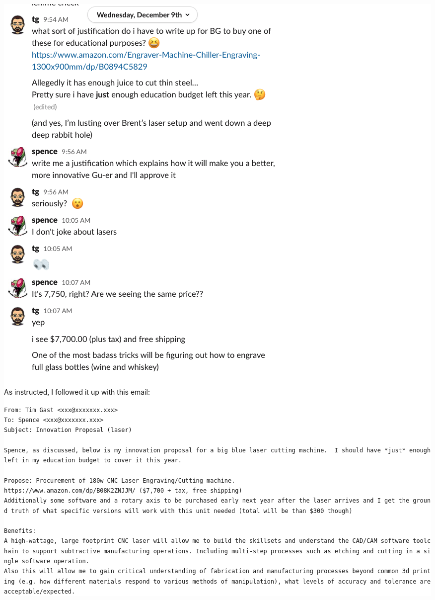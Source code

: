  ![slack approval thread](images/slack_approval.png)


As instructed, I followed it up with this email:

```
From: Tim Gast <xxx@xxxxxxx.xxx>
To: Spence <xxx@xxxxxxx.xxx>
Subject: Innovation Proposal (laser)

Spence, as discussed, below is my innovation proposal for a big blue laser cutting machine.  I should have *just* enough left in my education budget to cover it this year.

Propose: Procurement of 180w CNC Laser Engraving/Cutting machine.
https://www.amazon.com/dp/B08K2ZNJJM/ ($7,700 + tax, free shipping)
Additionally some software and a rotary axis to be purchased early next year after the laser arrives and I get the ground truth of what specific versions will work with this unit needed (total will be than $300 though)

Benefits:
A high-wattage, large footprint CNC laser will allow me to build the skillsets and understand the CAD/CAM software toolchain to support subtractive manufacturing operations. Including multi-step processes such as etching and cutting in a single software operation.
Also this will allow me to gain critical understanding of fabrication and manufacturing processes beyond common 3d printing (e.g. how different materials respond to various methods of manipulation), what levels of accuracy and tolerance are acceptable/expected.
```